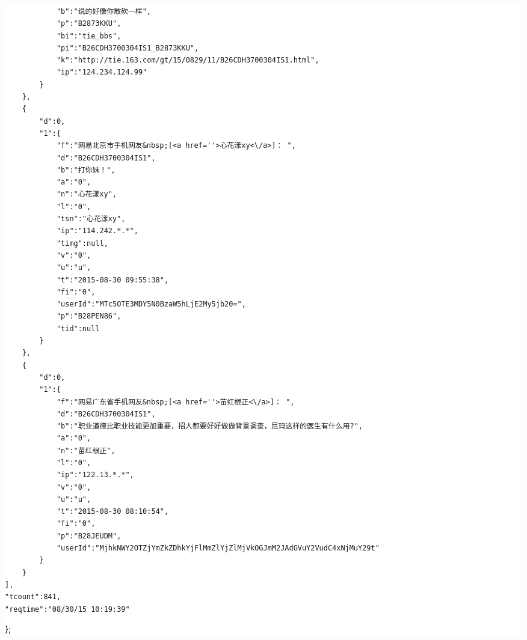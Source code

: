 				"b":"说的好像你敢砍一样",
				"p":"B2873KKU",
				"bi":"tie_bbs",
				"pi":"B26CDH3700304IS1_B2873KKU",
				"k":"http://tie.163.com/gt/15/0829/11/B26CDH3700304IS1.html",
				"ip":"124.234.124.99"
			}
		},
		{
			"d":0,
			"1":{
				"f":"网易北京市手机网友&nbsp;[<a href=''>心花漾xy<\/a>]： ",
				"d":"B26CDH3700304IS1",
				"b":"打你妹！",
				"a":"0",
				"n":"心花漾xy",
				"l":"0",
				"tsn":"心花漾xy",
				"ip":"114.242.*.*",
				"timg":null,
				"v":"0",
				"u":"u",
				"t":"2015-08-30 09:55:38",
				"fi":"0",
				"userId":"MTc5OTE3MDY5N0BzaW5hLjE2My5jb20=",
				"p":"B28PEN86",
				"tid":null
			}
		},
		{
			"d":0,
			"1":{
				"f":"网易广东省手机网友&nbsp;[<a href=''>苗红根正<\/a>]： ",
				"d":"B26CDH3700304IS1",
				"b":"职业道德比职业技能更加重要，招人都要好好做做背景调查，尼玛这样的医生有什么用?",
				"a":"0",
				"n":"苗红根正",
				"l":"0",
				"ip":"122.13.*.*",
				"v":"0",
				"u":"u",
				"t":"2015-08-30 08:10:54",
				"fi":"0",
				"p":"B28JEUDM",
				"userId":"MjhkNWY2OTZjYmZkZDhkYjFlMmZlYjZlMjVkOGJmM2JAdGVuY2VudC4xNjMuY29t"
			}
		}
	],
	"tcount":841,
	"reqtime":"08/30/15 10:19:39"
};
